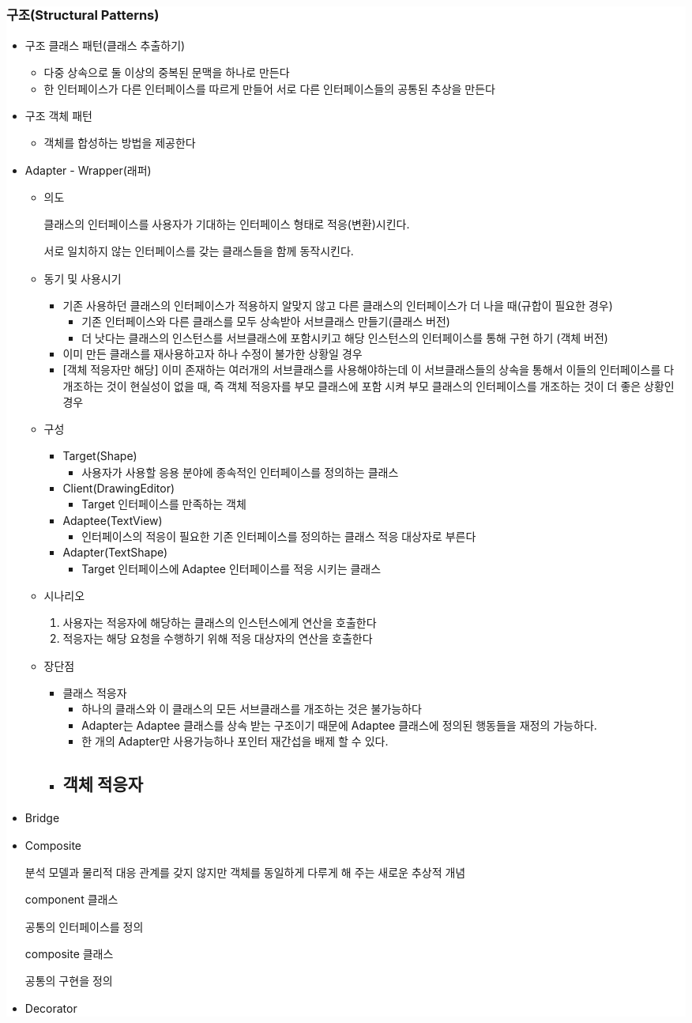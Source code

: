 ### 구조(Structural Patterns)

- 구조 클래스 패턴(클래스 추출하기)
    - 다중 상속으로 둘 이상의 중복된 문맥을 하나로 만든다
    - 한 인터페이스가 다른 인터페이스를 따르게 만들어 서로 다른 인터페이스들의 공통된 추상을 만든다
- 구조 객체 패턴
    - 객체를 합성하는 방법을 제공한다
- Adapter - Wrapper(래퍼)
    - 의도

        클래스의 인터페이스를 사용자가 기대하는 인터페이스 형태로 적응(변환)시킨다.

        서로 일치하지 않는 인터페이스를 갖는 클래스들을 함께 동작시킨다.

    - 동기 및 사용시기
        - 기존 사용하던 클래스의 인터페이스가 적용하지 알맞지 않고 다른 클래스의 인터페이스가 더 나을 때(규합이 필요한 경우)
            - 기존 인터페이스와 다른 클래스를 모두 상속받아 서브클래스 만들기(클래스 버전)
            - 더 낫다는 클래스의 인스턴스를 서브클래스에 포함시키고 해당 인스턴스의 인터페이스를 통해 구현 하기 (객체 버전)
        - 이미 만든 클래스를 재사용하고자 하나 수정이 불가한 상황일 경우
        - [객체 적응자만 해당] 이미 존재하는 여러개의 서브클래스를 사용해야하는데 이 서브클래스들의 상속을 통해서 이들의 인터페이스를 다 개조하는 것이 현실성이 없을 때, 즉 객체 적응자를 부모 클래스에 포함 시켜 부모 클래스의 인터페이스를 개조하는 것이 더 좋은 상황인 경우
    - 구성
        - Target(Shape)
            - 사용자가 사용할 응용 분야에 종속적인 인터페이스를 정의하는 클래스
        - Client(DrawingEditor)
            - Target 인터페이스를 만족하는 객체
        - Adaptee(TextView)
            - 인터페이스의 적응이 필요한 기존 인터페이스를 정의하는 클래스 적응 대상자로 부른다
        - Adapter(TextShape)
            - Target 인터페이스에 Adaptee 인터페이스를 적응 시키는 클래스
    - 시나리오
        1. 사용자는 적응자에 해당하는 클래스의 인스턴스에게 연산을 호출한다
        2. 적응자는 해당 요청을 수행하기 위해 적응 대상자의 연산을 호출한다
    - 장단점
        - 클래스 적응자
            - 하나의 클래스와 이 클래스의 모든 서브클래스를 개조하는 것은 불가능하다
            - Adapter는 Adaptee 클래스를 상속 받는 구조이기 때문에 Adaptee 클래스에 정의된 행동들을 재정의 가능하다.
            - 한 개의 Adapter만 사용가능하나 포인터 재간섭을 배제 할 수 있다.
        - 객체 적응자
            -
- Bridge
- Composite

    분석 모델과 물리적 대응 관계를 갖지 않지만 객체를 동일하게 다루게 해 주는 새로운 추상적 개념

    component 클래스

    공통의 인터페이스를 정의

    composite 클래스

    공통의 구현을 정의

- Decorator
